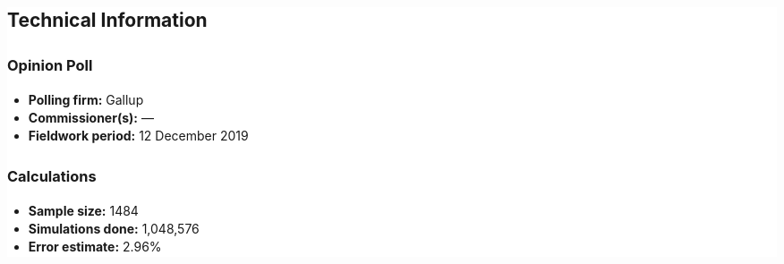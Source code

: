 
## Technical Information

### Opinion Poll

+ **Polling firm:** Gallup
+ **Commissioner(s):** —
+ **Fieldwork period:** 12 December 2019

### Calculations

+ **Sample size:** 1484
+ **Simulations done:** 1,048,576
+ **Error estimate:** 2.96%

